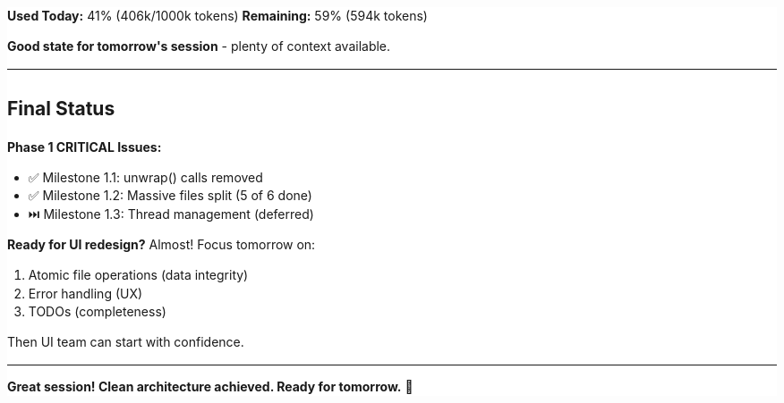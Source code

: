 **Used Today:** 41% (406k/1000k tokens)
**Remaining:** 59% (594k tokens)

**Good state for tomorrow's session** - plenty of context available.

---

## Final Status

**Phase 1 CRITICAL Issues:**
- ✅ Milestone 1.1: unwrap() calls removed
- ✅ Milestone 1.2: Massive files split (5 of 6 done)
- ⏭️ Milestone 1.3: Thread management (deferred)

**Ready for UI redesign?** Almost! Focus tomorrow on:
1. Atomic file operations (data integrity)
2. Error handling (UX)
3. TODOs (completeness)

Then UI team can start with confidence.

---

**Great session! Clean architecture achieved. Ready for tomorrow.** 🚀
